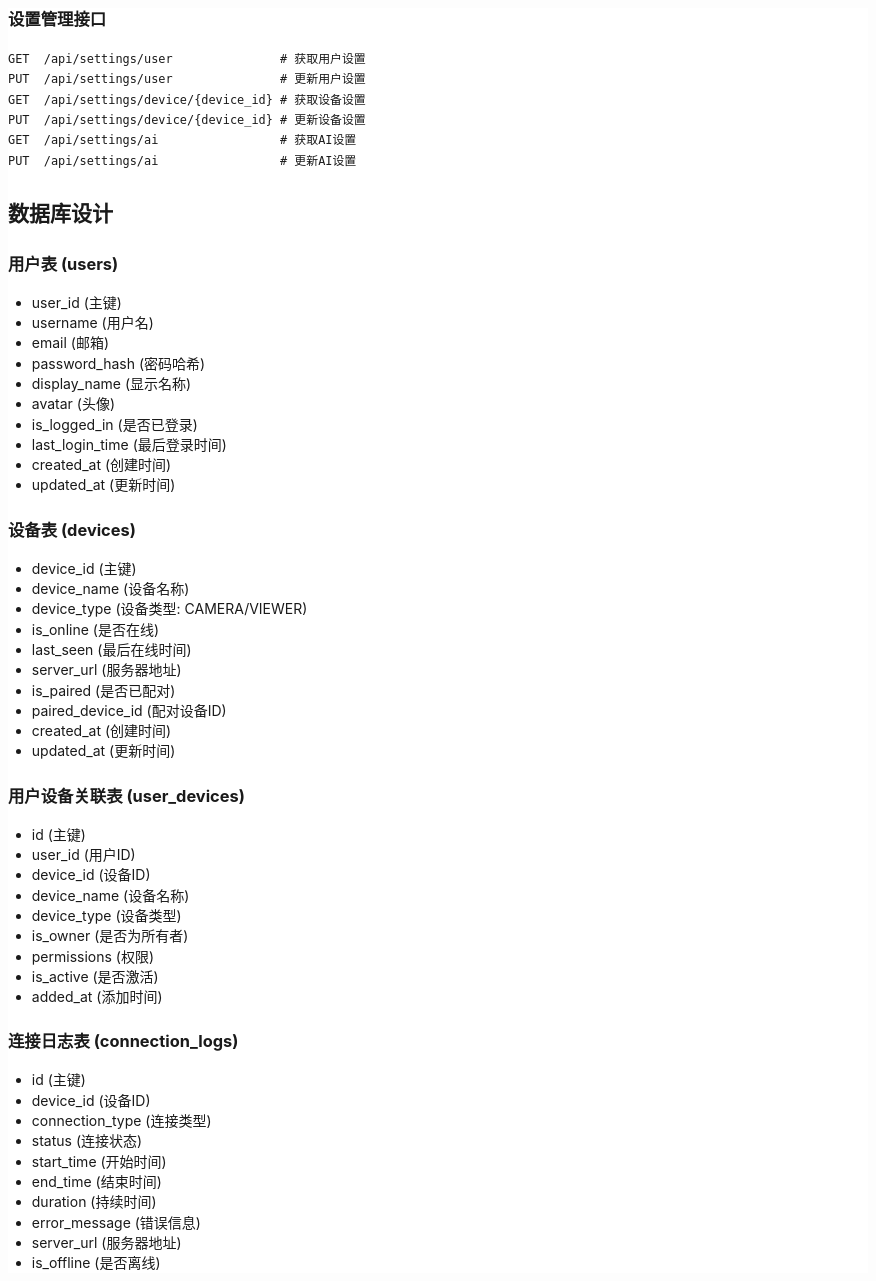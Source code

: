 ### 设置管理接口
```
GET  /api/settings/user               # 获取用户设置
PUT  /api/settings/user               # 更新用户设置
GET  /api/settings/device/{device_id} # 获取设备设置
PUT  /api/settings/device/{device_id} # 更新设备设置
GET  /api/settings/ai                 # 获取AI设置
PUT  /api/settings/ai                 # 更新AI设置
```

## 数据库设计

### 用户表 (users)
- user_id (主键)
- username (用户名)
- email (邮箱)
- password_hash (密码哈希)
- display_name (显示名称)
- avatar (头像)
- is_logged_in (是否已登录)
- last_login_time (最后登录时间)
- created_at (创建时间)
- updated_at (更新时间)

### 设备表 (devices)
- device_id (主键)
- device_name (设备名称)
- device_type (设备类型: CAMERA/VIEWER)
- is_online (是否在线)
- last_seen (最后在线时间)
- server_url (服务器地址)
- is_paired (是否已配对)
- paired_device_id (配对设备ID)
- created_at (创建时间)
- updated_at (更新时间)

### 用户设备关联表 (user_devices)
- id (主键)
- user_id (用户ID)
- device_id (设备ID)
- device_name (设备名称)
- device_type (设备类型)
- is_owner (是否为所有者)
- permissions (权限)
- is_active (是否激活)
- added_at (添加时间)

### 连接日志表 (connection_logs)
- id (主键)
- device_id (设备ID)
- connection_type (连接类型)
- status (连接状态)
- start_time (开始时间)
- end_time (结束时间)
- duration (持续时间)
- error_message (错误信息)
- server_url (服务器地址)
- is_offline (是否离线)
